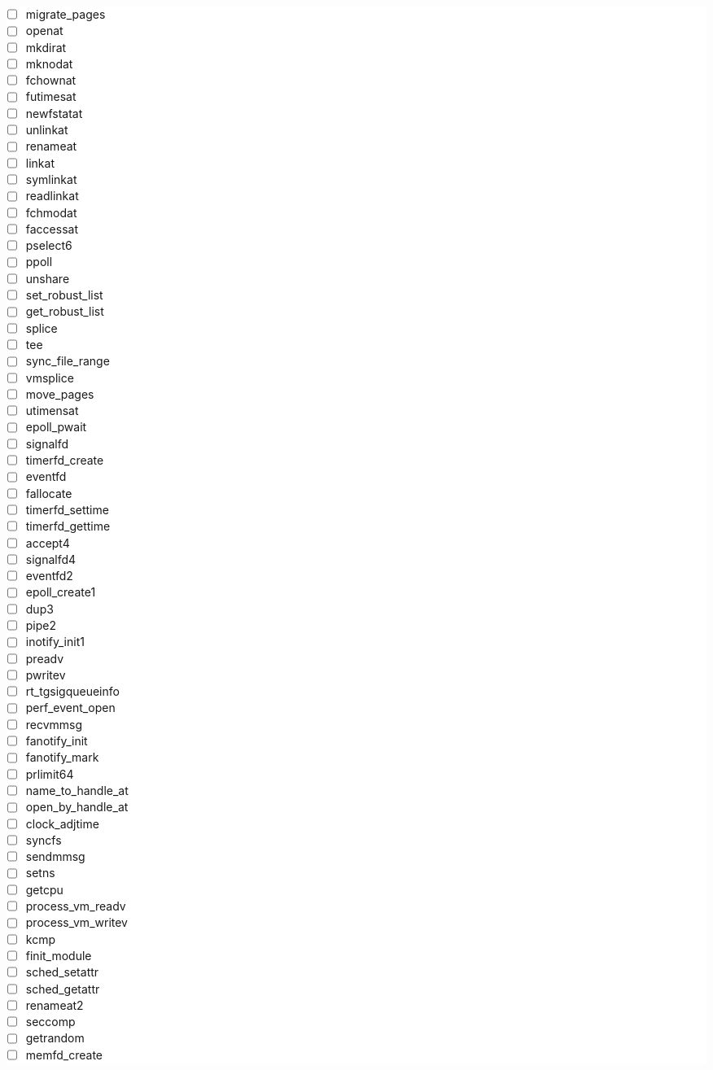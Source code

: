 * [ ] migrate_pages
* [ ] openat
* [ ] mkdirat
* [ ] mknodat
* [ ] fchownat
* [ ] futimesat
* [ ] newfstatat
* [ ] unlinkat
* [ ] renameat
* [ ] linkat
* [ ] symlinkat
* [ ] readlinkat
* [ ] fchmodat
* [ ] faccessat
* [ ] pselect6
* [ ] ppoll
* [ ] unshare
* [ ] set_robust_list
* [ ] get_robust_list
* [ ] splice
* [ ] tee
* [ ] sync_file_range
* [ ] vmsplice
* [ ] move_pages
* [ ] utimensat
* [ ] epoll_pwait
* [ ] signalfd
* [ ] timerfd_create
* [ ] eventfd
* [ ] fallocate
* [ ] timerfd_settime
* [ ] timerfd_gettime
* [ ] accept4
* [ ] signalfd4
* [ ] eventfd2
* [ ] epoll_create1
* [ ] dup3
* [ ] pipe2
* [ ] inotify_init1
* [ ] preadv
* [ ] pwritev
* [ ] rt_tgsigqueueinfo
* [ ] perf_event_open
* [ ] recvmmsg
* [ ] fanotify_init
* [ ] fanotify_mark
* [ ] prlimit64
* [ ] name_to_handle_at
* [ ] open_by_handle_at
* [ ] clock_adjtime
* [ ] syncfs
* [ ] sendmmsg
* [ ] setns
* [ ] getcpu
* [ ] process_vm_readv
* [ ] process_vm_writev
* [ ] kcmp
* [ ] finit_module
* [ ] sched_setattr
* [ ] sched_getattr
* [ ] renameat2
* [ ] seccomp
* [ ] getrandom
* [ ] memfd_create